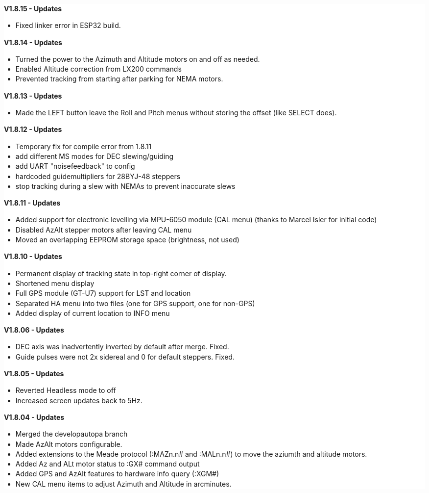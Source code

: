 **V1.8.15 - Updates**
- Fixed linker error in ESP32 build.

**V1.8.14 - Updates**
- Turned the power to the Azimuth and Altitude motors on and off as needed.
- Enabled Altitude correction from LX200 commands
- Prevented tracking from starting after parking for NEMA motors.

**V1.8.13 - Updates**
- Made the LEFT button leave the Roll and Pitch menus without storing the offset (like SELECT does).

**V1.8.12 - Updates**
- Temporary fix for compile error from 1.8.11
- add different MS modes for DEC slewing/guiding
- add UART "noisefeedback" to config
- hardcoded guidemultipliers for 28BYJ-48 steppers
- stop tracking during a slew with NEMAs to prevent inaccurate slews

**V1.8.11 - Updates**
- Added support for electronic levelling via MPU-6050 module (CAL menu) (thanks to Marcel Isler for initial code)
- Disabled AzAlt stepper motors after leaving CAL menu
- Moved an overlapping EEPROM storage space (brightness, not used)

**V1.8.10 - Updates**
- Permanent display of tracking state in top-right corner of display.
- Shortened menu display
- Full GPS module (GT-U7) support for LST and location
- Separated HA menu into two files (one for GPS support, one for non-GPS)
- Added display of current location to INFO menu

**V1.8.06 - Updates**
- DEC axis was inadvertently inverted by default after merge. Fixed.
- Guide pulses were not 2x sidereal and 0 for default steppers. Fixed.

**V1.8.05 - Updates**
- Reverted Headless mode to off
- Increased screen updates back to 5Hz.

**V1.8.04 - Updates**
 - Merged the developautopa branch
 - Made AzAlt motors configurable.
 - Added extensions to the Meade protocol (:MAZn.n# and :MALn.n#) to move the aziumth and altitude motors.
 - Added Az and ALt motor status to :GX# command output
 - Added GPS and AzAlt features to hardware info query (:XGM#)
 - New CAL menu items to adjust Azimuth and Altitude in arcminutes. 
